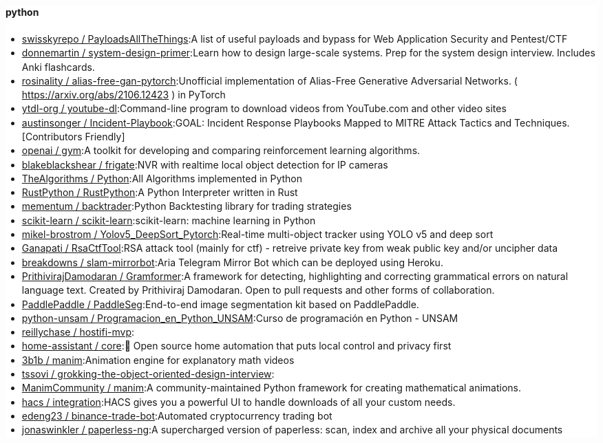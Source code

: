 #### python
* [swisskyrepo / PayloadsAllTheThings](https://github.com/swisskyrepo/PayloadsAllTheThings):A list of useful payloads and bypass for Web Application Security and Pentest/CTF
* [donnemartin / system-design-primer](https://github.com/donnemartin/system-design-primer):Learn how to design large-scale systems. Prep for the system design interview. Includes Anki flashcards.
* [rosinality / alias-free-gan-pytorch](https://github.com/rosinality/alias-free-gan-pytorch):Unofficial implementation of Alias-Free Generative Adversarial Networks. ( https://arxiv.org/abs/2106.12423 ) in PyTorch
* [ytdl-org / youtube-dl](https://github.com/ytdl-org/youtube-dl):Command-line program to download videos from YouTube.com and other video sites
* [austinsonger / Incident-Playbook](https://github.com/austinsonger/Incident-Playbook):GOAL: Incident Response Playbooks Mapped to MITRE Attack Tactics and Techniques. [Contributors Friendly]
* [openai / gym](https://github.com/openai/gym):A toolkit for developing and comparing reinforcement learning algorithms.
* [blakeblackshear / frigate](https://github.com/blakeblackshear/frigate):NVR with realtime local object detection for IP cameras
* [TheAlgorithms / Python](https://github.com/TheAlgorithms/Python):All Algorithms implemented in Python
* [RustPython / RustPython](https://github.com/RustPython/RustPython):A Python Interpreter written in Rust
* [mementum / backtrader](https://github.com/mementum/backtrader):Python Backtesting library for trading strategies
* [scikit-learn / scikit-learn](https://github.com/scikit-learn/scikit-learn):scikit-learn: machine learning in Python
* [mikel-brostrom / Yolov5_DeepSort_Pytorch](https://github.com/mikel-brostrom/Yolov5_DeepSort_Pytorch):Real-time multi-object tracker using YOLO v5 and deep sort
* [Ganapati / RsaCtfTool](https://github.com/Ganapati/RsaCtfTool):RSA attack tool (mainly for ctf) - retreive private key from weak public key and/or uncipher data
* [breakdowns / slam-mirrorbot](https://github.com/breakdowns/slam-mirrorbot):Aria Telegram Mirror Bot which can be deployed using Heroku.
* [PrithivirajDamodaran / Gramformer](https://github.com/PrithivirajDamodaran/Gramformer):A framework for detecting, highlighting and correcting grammatical errors on natural language text. Created by Prithiviraj Damodaran. Open to pull requests and other forms of collaboration.
* [PaddlePaddle / PaddleSeg](https://github.com/PaddlePaddle/PaddleSeg):End-to-end image segmentation kit based on PaddlePaddle.
* [python-unsam / Programacion_en_Python_UNSAM](https://github.com/python-unsam/Programacion_en_Python_UNSAM):Curso de programación en Python - UNSAM
* [reillychase / hostifi-mvp](https://github.com/reillychase/hostifi-mvp):
* [home-assistant / core](https://github.com/home-assistant/core):🏡 Open source home automation that puts local control and privacy first
* [3b1b / manim](https://github.com/3b1b/manim):Animation engine for explanatory math videos
* [tssovi / grokking-the-object-oriented-design-interview](https://github.com/tssovi/grokking-the-object-oriented-design-interview):
* [ManimCommunity / manim](https://github.com/ManimCommunity/manim):A community-maintained Python framework for creating mathematical animations.
* [hacs / integration](https://github.com/hacs/integration):HACS gives you a powerful UI to handle downloads of all your custom needs.
* [edeng23 / binance-trade-bot](https://github.com/edeng23/binance-trade-bot):Automated cryptocurrency trading bot
* [jonaswinkler / paperless-ng](https://github.com/jonaswinkler/paperless-ng):A supercharged version of paperless: scan, index and archive all your physical documents
